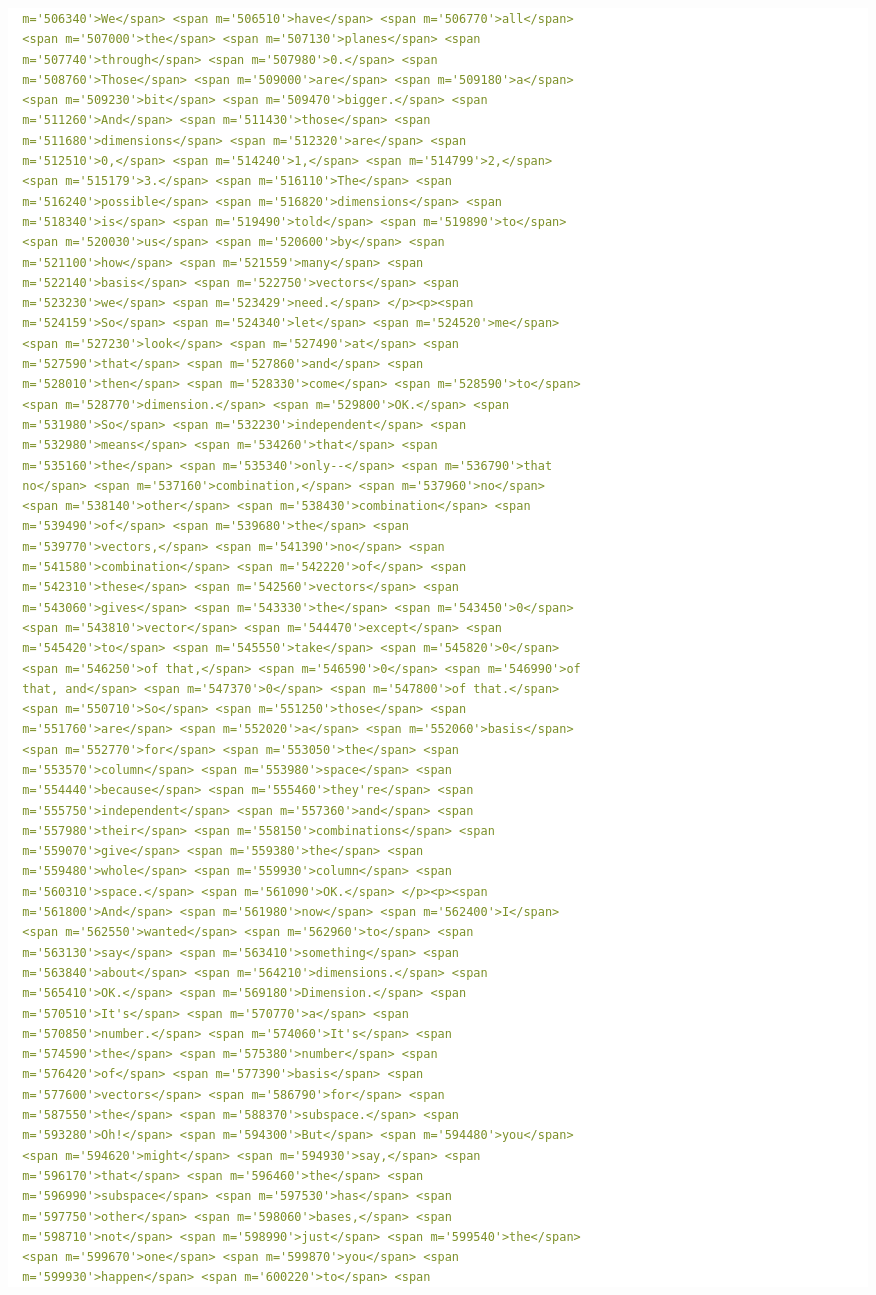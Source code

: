 ```yaml
  m='506340'>We</span> <span m='506510'>have</span> <span m='506770'>all</span>
  <span m='507000'>the</span> <span m='507130'>planes</span> <span
  m='507740'>through</span> <span m='507980'>0.</span> <span
  m='508760'>Those</span> <span m='509000'>are</span> <span m='509180'>a</span>
  <span m='509230'>bit</span> <span m='509470'>bigger.</span> <span
  m='511260'>And</span> <span m='511430'>those</span> <span
  m='511680'>dimensions</span> <span m='512320'>are</span> <span
  m='512510'>0,</span> <span m='514240'>1,</span> <span m='514799'>2,</span>
  <span m='515179'>3.</span> <span m='516110'>The</span> <span
  m='516240'>possible</span> <span m='516820'>dimensions</span> <span
  m='518340'>is</span> <span m='519490'>told</span> <span m='519890'>to</span>
  <span m='520030'>us</span> <span m='520600'>by</span> <span
  m='521100'>how</span> <span m='521559'>many</span> <span
  m='522140'>basis</span> <span m='522750'>vectors</span> <span
  m='523230'>we</span> <span m='523429'>need.</span> </p><p><span
  m='524159'>So</span> <span m='524340'>let</span> <span m='524520'>me</span>
  <span m='527230'>look</span> <span m='527490'>at</span> <span
  m='527590'>that</span> <span m='527860'>and</span> <span
  m='528010'>then</span> <span m='528330'>come</span> <span m='528590'>to</span>
  <span m='528770'>dimension.</span> <span m='529800'>OK.</span> <span
  m='531980'>So</span> <span m='532230'>independent</span> <span
  m='532980'>means</span> <span m='534260'>that</span> <span
  m='535160'>the</span> <span m='535340'>only--</span> <span m='536790'>that
  no</span> <span m='537160'>combination,</span> <span m='537960'>no</span>
  <span m='538140'>other</span> <span m='538430'>combination</span> <span
  m='539490'>of</span> <span m='539680'>the</span> <span
  m='539770'>vectors,</span> <span m='541390'>no</span> <span
  m='541580'>combination</span> <span m='542220'>of</span> <span
  m='542310'>these</span> <span m='542560'>vectors</span> <span
  m='543060'>gives</span> <span m='543330'>the</span> <span m='543450'>0</span>
  <span m='543810'>vector</span> <span m='544470'>except</span> <span
  m='545420'>to</span> <span m='545550'>take</span> <span m='545820'>0</span>
  <span m='546250'>of that,</span> <span m='546590'>0</span> <span m='546990'>of
  that, and</span> <span m='547370'>0</span> <span m='547800'>of that.</span>
  <span m='550710'>So</span> <span m='551250'>those</span> <span
  m='551760'>are</span> <span m='552020'>a</span> <span m='552060'>basis</span>
  <span m='552770'>for</span> <span m='553050'>the</span> <span
  m='553570'>column</span> <span m='553980'>space</span> <span
  m='554440'>because</span> <span m='555460'>they're</span> <span
  m='555750'>independent</span> <span m='557360'>and</span> <span
  m='557980'>their</span> <span m='558150'>combinations</span> <span
  m='559070'>give</span> <span m='559380'>the</span> <span
  m='559480'>whole</span> <span m='559930'>column</span> <span
  m='560310'>space.</span> <span m='561090'>OK.</span> </p><p><span
  m='561800'>And</span> <span m='561980'>now</span> <span m='562400'>I</span>
  <span m='562550'>wanted</span> <span m='562960'>to</span> <span
  m='563130'>say</span> <span m='563410'>something</span> <span
  m='563840'>about</span> <span m='564210'>dimensions.</span> <span
  m='565410'>OK.</span> <span m='569180'>Dimension.</span> <span
  m='570510'>It's</span> <span m='570770'>a</span> <span
  m='570850'>number.</span> <span m='574060'>It's</span> <span
  m='574590'>the</span> <span m='575380'>number</span> <span
  m='576420'>of</span> <span m='577390'>basis</span> <span
  m='577600'>vectors</span> <span m='586790'>for</span> <span
  m='587550'>the</span> <span m='588370'>subspace.</span> <span
  m='593280'>Oh!</span> <span m='594300'>But</span> <span m='594480'>you</span>
  <span m='594620'>might</span> <span m='594930'>say,</span> <span
  m='596170'>that</span> <span m='596460'>the</span> <span
  m='596990'>subspace</span> <span m='597530'>has</span> <span
  m='597750'>other</span> <span m='598060'>bases,</span> <span
  m='598710'>not</span> <span m='598990'>just</span> <span m='599540'>the</span>
  <span m='599670'>one</span> <span m='599870'>you</span> <span
  m='599930'>happen</span> <span m='600220'>to</span> <span
```